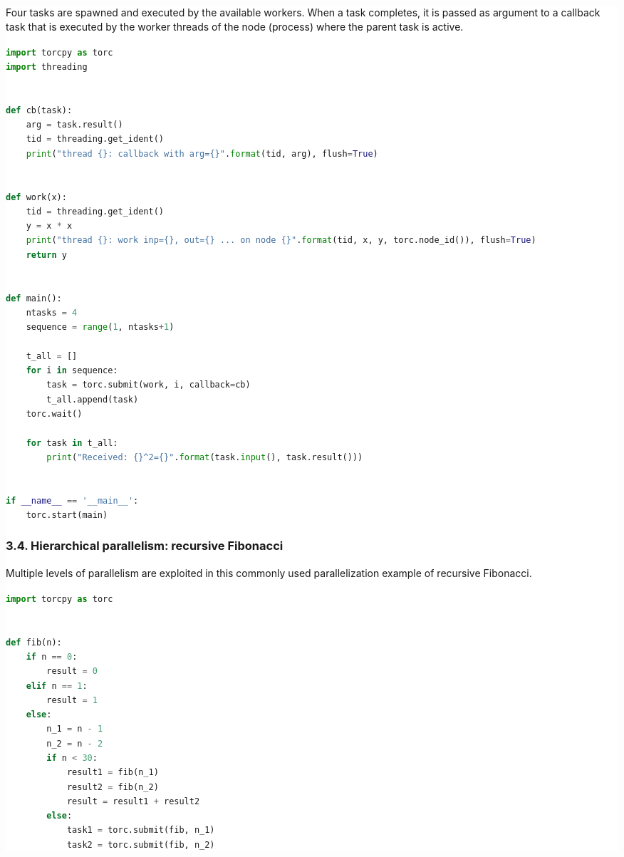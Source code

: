 Four tasks are spawned and executed by the available workers. When a task completes, it is passed as argument to a callback task that is executed by the worker threads of the node (process) where the parent task is active.

```python
import torcpy as torc
import threading


def cb(task):
    arg = task.result()
    tid = threading.get_ident()
    print("thread {}: callback with arg={}".format(tid, arg), flush=True)


def work(x):
    tid = threading.get_ident()
    y = x * x
    print("thread {}: work inp={}, out={} ... on node {}".format(tid, x, y, torc.node_id()), flush=True)
    return y


def main():
    ntasks = 4
    sequence = range(1, ntasks+1)

    t_all = []
    for i in sequence:
        task = torc.submit(work, i, callback=cb)
        t_all.append(task)
    torc.wait()

    for task in t_all:
        print("Received: {}^2={}".format(task.input(), task.result()))


if __name__ == '__main__':
    torc.start(main)
```


### 3.4. Hierarchical parallelism: recursive Fibonacci

Multiple levels of parallelism are exploited in this commonly used parallelization example of recursive Fibonacci.

```python
import torcpy as torc


def fib(n):
    if n == 0:
        result = 0
    elif n == 1:
        result = 1
    else:
        n_1 = n - 1
        n_2 = n - 2
        if n < 30:
            result1 = fib(n_1)
            result2 = fib(n_2)
            result = result1 + result2
        else:
            task1 = torc.submit(fib, n_1)
            task2 = torc.submit(fib, n_2)
```